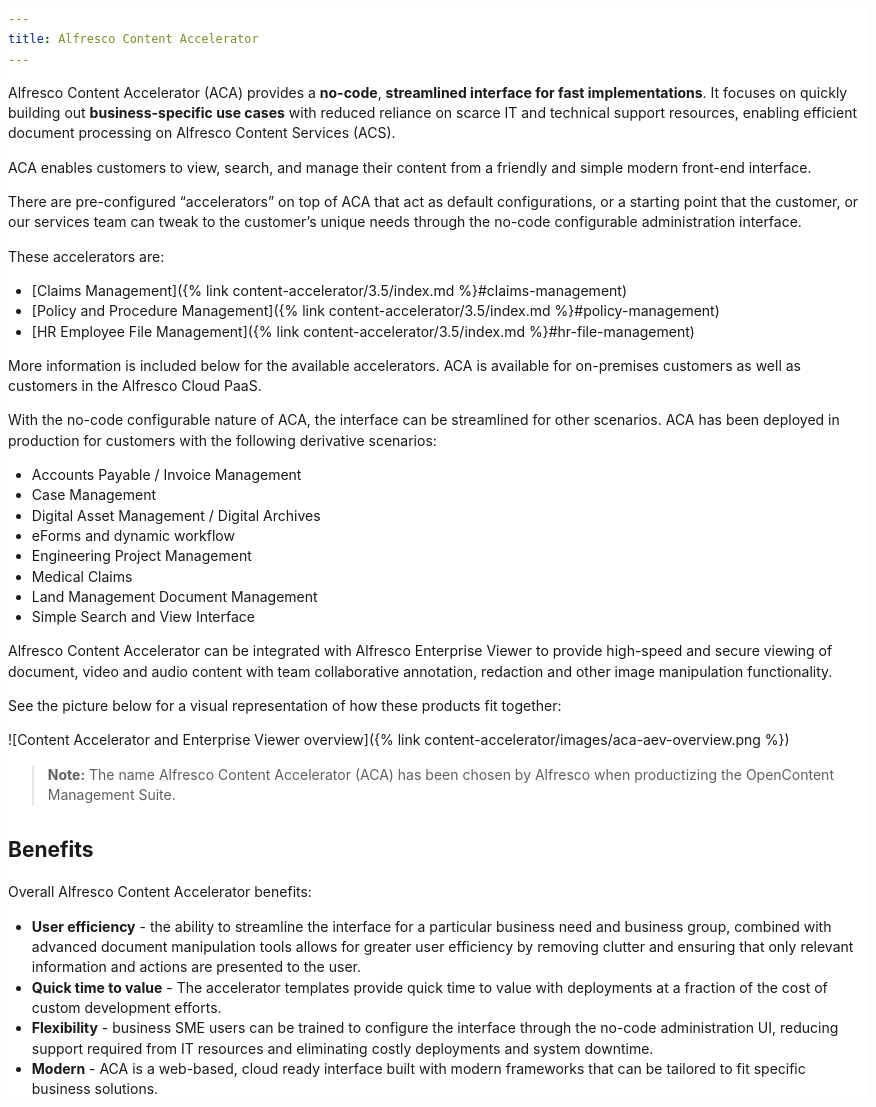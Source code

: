 ```yaml
---
title: Alfresco Content Accelerator
---
```


Alfresco Content Accelerator (ACA) provides a **no-code**, **streamlined interface for fast implementations**. It focuses on quickly building out **business-specific use cases** with reduced reliance on scarce IT and technical support resources, enabling efficient document processing on Alfresco Content Services (ACS).

ACA enables customers to view, search, and manage their content from a friendly and simple modern front-end interface.

There are pre-configured “accelerators” on top of ACA that act as default configurations, or a starting point that the customer, or our services team can tweak to the customer’s unique needs through the no-code configurable administration interface.

These accelerators are:

* [Claims Management]({% link content-accelerator/3.5/index.md %}#claims-management)
* [Policy and Procedure Management]({% link content-accelerator/3.5/index.md %}#policy-management)
* [HR Employee File Management]({% link content-accelerator/3.5/index.md %}#hr-file-management)

More information is included below for the available accelerators. ACA is available for on-premises customers as well as customers in the Alfresco Cloud PaaS.

With the no-code configurable nature of ACA, the interface can be streamlined for other scenarios. ACA has been deployed in production for customers with the following derivative scenarios:

* Accounts Payable / Invoice Management
* Case Management
* Digital Asset Management / Digital Archives
* eForms and dynamic workflow
* Engineering Project Management
* Medical Claims
* Land Management Document Management
* Simple Search and View Interface

Alfresco Content Accelerator can be integrated with Alfresco Enterprise Viewer to provide high-speed and secure viewing of document, video and audio content with team collaborative annotation, redaction and other image manipulation functionality.

See the picture below for a visual representation of how these products fit together:

![Content Accelerator and Enterprise Viewer overview]({% link content-accelerator/images/aca-aev-overview.png %})

>**Note:** The name Alfresco Content Accelerator (ACA) has been chosen by Alfresco when productizing the OpenContent Management Suite.

## Benefits

Overall Alfresco Content Accelerator benefits:

* **User efficiency** - the ability to streamline the interface for a particular business need and business group, combined with advanced document manipulation tools allows for greater user efficiency by removing clutter and ensuring that only relevant information and actions are presented to the user.
* **Quick time to value** - The accelerator templates provide quick time to value with deployments at a fraction of the cost of custom development efforts.
* **Flexibility** - business SME users can be trained to configure the interface through the no-code administration UI, reducing support required from IT resources and eliminating costly deployments and system downtime.
* **Modern** - ACA is a web-based, cloud ready interface built with modern frameworks that can be tailored to fit specific business solutions.
